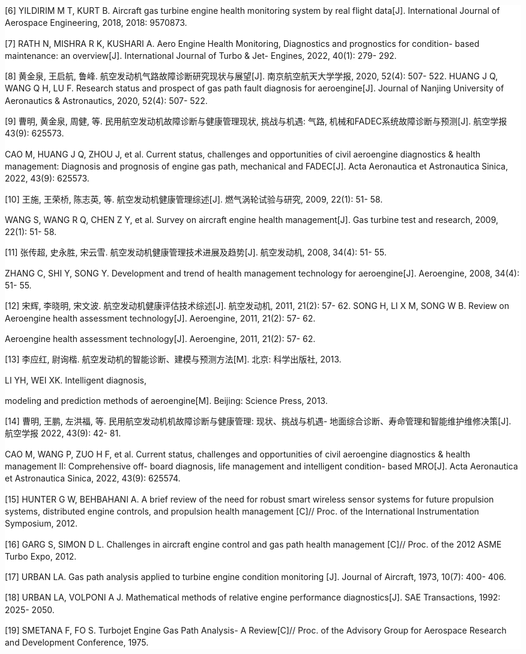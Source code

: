 [6] YILDIRIM M T, KURT B. Aircraft gas turbine engine health monitoring system by real flight data[J]. International Journal of Aerospace Engineering, 2018, 2018: 9570873.

[7] RATH N, MISHRA R K, KUSHARI A. Aero Engine Health Monitoring, Diagnostics and prognostics for condition- based maintenance: an overview[J]. International Journal of Turbo & Jet- Engines, 2022, 40(1): 279- 292.

[8] 黄金泉, 王启航, 鲁峰. 航空发动机气路故障诊断研究现状与展望[J]. 南京航空航天大学学报, 2020, 52(4): 507- 522. HUANG J Q, WANG Q H, LU F. Research status and prospect of gas path fault diagnosis for aeroengine[J]. Journal of Nanjing University of Aeronautics & Astronautics, 2020, 52(4): 507- 522.

[9] 曹明, 黄金泉, 周健, 等. 民用航空发动机故障诊断与健康管理现状, 挑战与机遇: 气路, 机械和FADEC系统故障诊断与预测[J]. 航空学报43(9): 625573.

CAO M, HUANG J Q, ZHOU J, et al. Current status, challenges and opportunities of civil aeroengine diagnostics & health management: Diagnosis and prognosis of engine gas path, mechanical and FADEC[J]. Acta Aeronautica et Astronautica Sinica, 2022, 43(9): 625573.

[10] 王施, 王荣桥, 陈志英, 等. 航空发动机健康管理综述[J]. 燃气涡轮试验与研究, 2009, 22(1): 51- 58.

WANG S, WANG R Q, CHEN Z Y, et al. Survey on aircraft engine health management[J]. Gas turbine test and research, 2009, 22(1): 51- 58.

[11] 张传超, 史永胜, 宋云雪. 航空发动机健康管理技术进展及趋势[J]. 航空发动机, 2008, 34(4): 51- 55.

ZHANG C, SHI Y, SONG Y. Development and trend of health management technology for aeroengine[J]. Aeroengine, 2008, 34(4): 51- 55.

[12] 宋辉, 李晓明, 宋文波. 航空发动机健康评估技术综述[J]. 航空发动机, 2011, 21(2): 57- 62. SONG H, LI X M, SONG W B. Review on Aeroengine health assessment technology[J]. Aeroengine, 2011, 21(2): 57- 62.

Aeroengine health assessment technology[J]. Aeroengine, 2011, 21(2): 57- 62.

[13] 李应红, 尉询楷. 航空发动机的智能诊断、建模与预测方法[M]. 北京: 科学出版社, 2013.

LI YH, WEI XK. Intelligent diagnosis,

modeling and prediction methods of aeroengine[M]. Beijing: Science Press, 2013.

[14] 曹明, 王鹏, 左洪福, 等. 民用航空发动机机故障诊断与健康管理: 现状、挑战与机遇- 地面综合诊断、寿命管理和智能维护维修决策[J]. 航空学报 2022, 43(9): 42- 81.

CAO M, WANG P, ZUO H F, et al. Current status, challenges and opportunities of civil aeroengine diagnostics & health management II: Comprehensive off- board diagnosis, life management and intelligent condition- based MRO[J]. Acta Aeronautica et Astronautica Sinica, 2022, 43(9): 625574.

[15] HUNTER G W, BEHBAHANI A. A brief review of the need for robust smart wireless sensor systems for future propulsion systems, distributed engine controls, and propulsion health management [C]// Proc. of the International Instrumentation Symposium, 2012.

[16] GARG S, SIMON D L. Challenges in aircraft engine control and gas path health management [C]// Proc. of the 2012 ASME Turbo Expo, 2012.

[17] URBAN LA. Gas path analysis applied to turbine engine condition monitoring [J]. Journal of Aircraft, 1973, 10(7): 400- 406.

[18] URBAN LA, VOLPONI A J. Mathematical methods of relative engine performance diagnostics[J]. SAE Transactions, 1992: 2025- 2050.

[19] SMETANA F, FO S. Turbojet Engine Gas Path Analysis- A Review[C]// Proc. of the Advisory Group for Aerospace Research and Development Conference, 1975.
